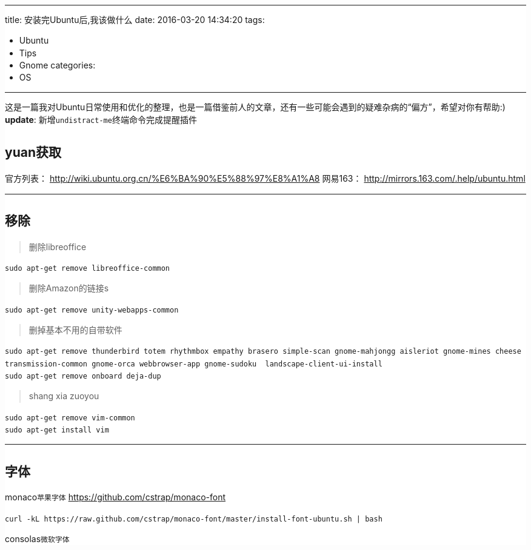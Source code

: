 ------
title: 安装完Ubuntu后,我该做什么
date: 2016-03-20 14:34:20
tags:
  - Ubuntu
  - Tips
  - Gnome
categories:
  - OS
------

这是一篇我对Ubuntu日常使用和优化的整理，也是一篇借鉴前人的文章，还有一些可能会遇到的疑难杂病的“偏方”，希望对你有帮助:)
**update**: 新增`undistract-me`终端命令完成提醒插件


## yuan获取
官方列表： http://wiki.ubuntu.org.cn/%E6%BA%90%E5%88%97%E8%A1%A8
网易163： http://mirrors.163.com/.help/ubuntu.html

--------
## 移除
> 删除libreoffice

```shell
sudo apt-get remove libreoffice-common
```
> 删除Amazon的链接s

```shell
sudo apt-get remove unity-webapps-common
```
> 删掉基本不用的自带软件

```shell
sudo apt-get remove thunderbird totem rhythmbox empathy brasero simple-scan gnome-mahjongg aisleriot gnome-mines cheese transmission-common gnome-orca webbrowser-app gnome-sudoku  landscape-client-ui-install
sudo apt-get remove onboard deja-dup
```

> shang xia zuoyou

```shell
sudo apt-get remove vim-common
sudo apt-get install vim
```

---------
## 字体
monaco`苹果字体`
https://github.com/cstrap/monaco-font
```shell
curl -kL https://raw.github.com/cstrap/monaco-font/master/install-font-ubuntu.sh | bash
```
consolas`微软字体`
